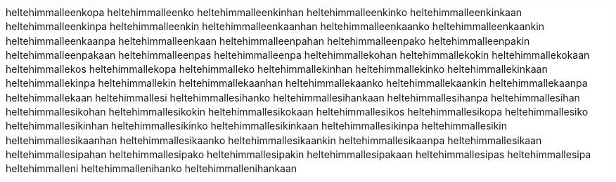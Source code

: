 heltehimmalleenkopa
heltehimmalleenko
heltehimmalleenkinhan
heltehimmalleenkinko
heltehimmalleenkinkaan
heltehimmalleenkinpa
heltehimmalleenkin
heltehimmalleenkaanhan
heltehimmalleenkaanko
heltehimmalleenkaankin
heltehimmalleenkaanpa
heltehimmalleenkaan
heltehimmalleenpahan
heltehimmalleenpako
heltehimmalleenpakin
heltehimmalleenpakaan
heltehimmalleenpas
heltehimmalleenpa
heltehimmallekohan
heltehimmallekokin
heltehimmallekokaan
heltehimmallekos
heltehimmallekopa
heltehimmalleko
heltehimmallekinhan
heltehimmallekinko
heltehimmallekinkaan
heltehimmallekinpa
heltehimmallekin
heltehimmallekaanhan
heltehimmallekaanko
heltehimmallekaankin
heltehimmallekaanpa
heltehimmallekaan
heltehimmallesi
heltehimmallesihanko
heltehimmallesihankaan
heltehimmallesihanpa
heltehimmallesihan
heltehimmallesikohan
heltehimmallesikokin
heltehimmallesikokaan
heltehimmallesikos
heltehimmallesikopa
heltehimmallesiko
heltehimmallesikinhan
heltehimmallesikinko
heltehimmallesikinkaan
heltehimmallesikinpa
heltehimmallesikin
heltehimmallesikaanhan
heltehimmallesikaanko
heltehimmallesikaankin
heltehimmallesikaanpa
heltehimmallesikaan
heltehimmallesipahan
heltehimmallesipako
heltehimmallesipakin
heltehimmallesipakaan
heltehimmallesipas
heltehimmallesipa
heltehimmalleni
heltehimmallenihanko
heltehimmallenihankaan